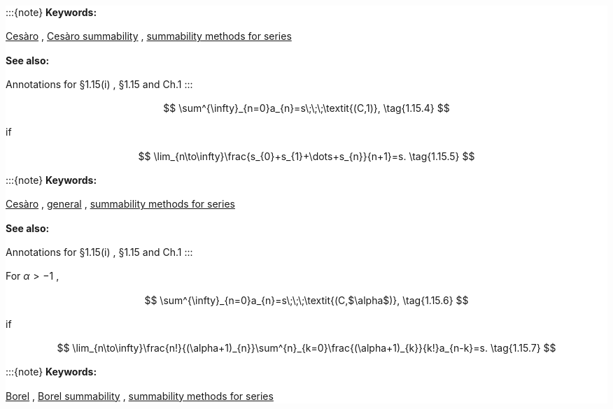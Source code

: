 :::{note}
**Keywords:**

[Cesàro](http://dlmf.nist.gov/search/search?q=Ces%C3%A0ro) , [Cesàro summability](http://dlmf.nist.gov/search/search?q=Ces%C3%A0ro%20summability) , [summability methods for series](http://dlmf.nist.gov/search/search?q=summability%20methods%20for%20series)

**See also:**

Annotations for §1.15(i) , §1.15 and Ch.1
:::


<a id="E4"></a>
$$
\sum^{\infty}_{n=0}a_{n}=s\;\;\;\textit{(C,1)}, \tag{1.15.4}
$$

if


<a id="E5"></a>
$$
\lim_{n\to\infty}\frac{s_{0}+s_{1}+\dots+s_{n}}{n+1}=s. \tag{1.15.5}
$$

:::{note}
**Keywords:**

[Cesàro](http://dlmf.nist.gov/search/search?q=Ces%C3%A0ro) , [general](http://dlmf.nist.gov/search/search?q=general) , [summability methods for series](http://dlmf.nist.gov/search/search?q=summability%20methods%20for%20series)

**See also:**

Annotations for §1.15(i) , §1.15 and Ch.1
:::

For $\alpha>-1$ ,


<a id="E6"></a>
$$
\sum^{\infty}_{n=0}a_{n}=s\;\;\;\textit{(C,$\alpha$)}, \tag{1.15.6}
$$

if


<a id="E7"></a>
$$
\lim_{n\to\infty}\frac{n!}{(\alpha+1)_{n}}\sum^{n}_{k=0}\frac{(\alpha+1)_{k}}{k!}a_{n-k}=s. \tag{1.15.7}
$$

:::{note}
**Keywords:**

[Borel](http://dlmf.nist.gov/search/search?q=Borel) , [Borel summability](http://dlmf.nist.gov/search/search?q=Borel%20summability) , [summability methods for series](http://dlmf.nist.gov/search/search?q=summability%20methods%20for%20series)
